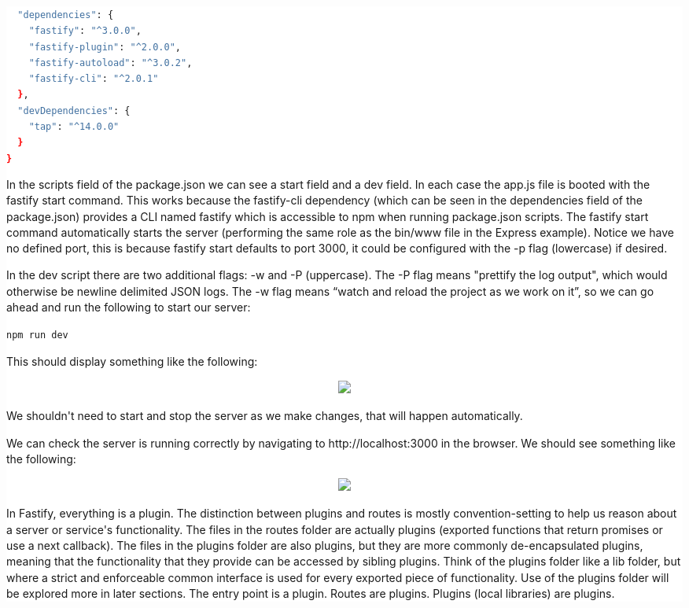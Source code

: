 ```sh
  "dependencies": {
    "fastify": "^3.0.0",
    "fastify-plugin": "^2.0.0",
    "fastify-autoload": "^3.0.2",
    "fastify-cli": "^2.0.1"
  },
  "devDependencies": {
    "tap": "^14.0.0"
  }
}
```

In the scripts field of the package.json we can see a start field and a dev field. In each case the app.js file is booted with the fastify start command. This works because the fastify-cli dependency (which can be seen in the dependencies field of the package.json) provides a CLI named fastify which is accessible to npm when running package.json scripts. The fastify start command automatically starts the server (performing the same role as the bin/www file in the Express example). Notice we have no defined port, this is because fastify start defaults to port 3000, it could be configured with the -p flag (lowercase) if desired.

In the dev script there are two additional flags: -w and -P (uppercase). The -P flag means "prettify the log output", which would otherwise be newline delimited JSON logs. The -w flag means “watch and reload the project as we work on it”, so we can go ahead and run the following to start our server:

```sh
npm run dev
```

This should display something like the following:


<p align="center">
  <img src="https://github.com/jsricarde/jsnsd-labs/raw/master/creating-a-web-sever/imgs/server-2.png" width="1000" />
  <br />
</p>

We shouldn't need to start and stop the server as we make changes, that will happen automatically.

We can check the server is running correctly by navigating to http://localhost:3000 in the browser. We should see something like the following:

<p align="center">
  <img src="https://github.com/jsricarde/jsnsd-labs/raw/master/creating-a-web-sever/imgs/server-3.png" width="1000" />
  <br />
</p>

In Fastify, everything is a plugin. The distinction between plugins and routes is mostly convention-setting to help us reason about a server or service's functionality. The files in the routes folder are actually plugins (exported functions that return promises or use a next callback). The files in the plugins folder are also plugins, but they are more commonly de-encapsulated plugins, meaning that the functionality that they provide can be accessed by sibling plugins. Think of the plugins folder like a lib folder, but where a strict and enforceable common interface is used for every exported piece of functionality. Use of the plugins folder will be explored more in later sections. The entry point is a plugin. Routes are plugins. Plugins (local libraries) are plugins.
